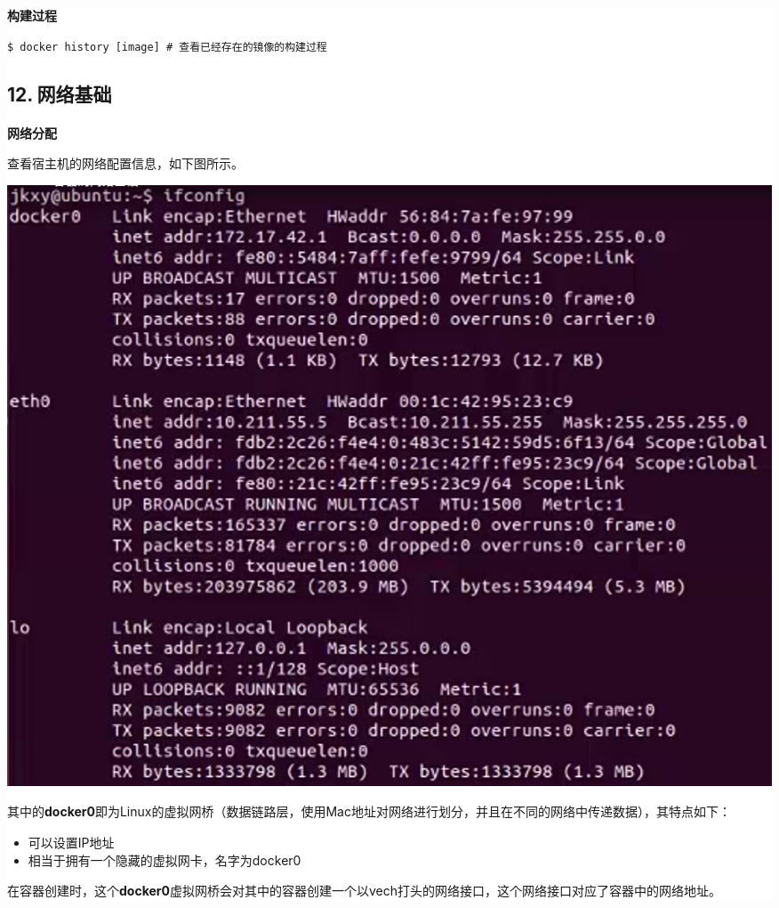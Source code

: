 **构建过程**

```shell
$ docker history [image] # 查看已经存在的镜像的构建过程
```

## 12. 网络基础

**网络分配**

查看宿主机的网络配置信息，如下图所示。

![1562575997735](imgs\1562575997735.png)

其中的**docker0**即为Linux的虚拟网桥（数据链路层，使用Mac地址对网络进行划分，并且在不同的网络中传递数据），其特点如下：

- 可以设置IP地址
- 相当于拥有一个隐藏的虚拟网卡，名字为docker0

在容器创建时，这个**docker0**虚拟网桥会对其中的容器创建一个以vech打头的网络接口，这个网络接口对应了容器中的网络地址。
